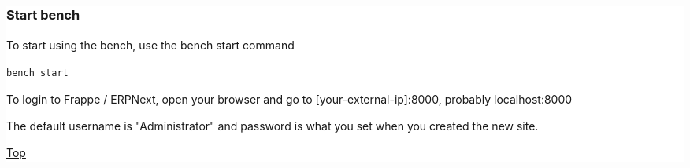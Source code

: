 ### Start bench
To start using the bench, use the bench start command

```bash
bench start
```

To login to Frappe / ERPNext, open your browser and go to [your-external-ip]:8000, probably localhost:8000

The default username is "Administrator" and password is what you set when you created the new site.

[Top](#installation)
